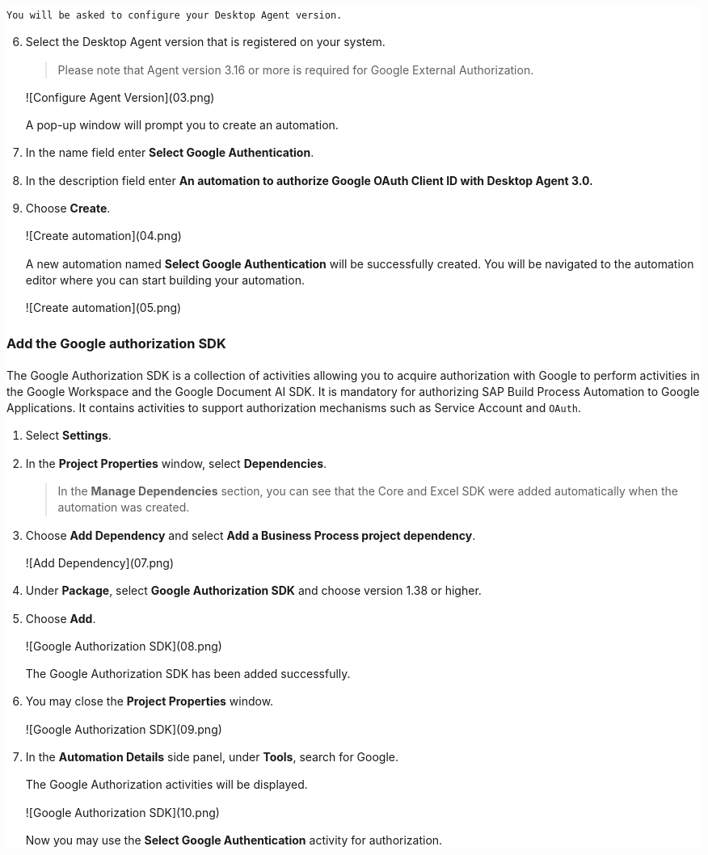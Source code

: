     You will be asked to configure your Desktop Agent version.

6. Select the Desktop Agent version that is registered on your system.

    > Please note that Agent version 3.16 or more is required for Google External Authorization.

    <!-- border -->![Configure Agent Version](03.png)

    A pop-up window will prompt you to create an automation.

7. In the name field enter **Select Google Authentication**.

8. In the description field enter **An automation to authorize Google OAuth Client ID with Desktop Agent 3.0.**

9. Choose **Create**.

    <!-- border -->![Create automation](04.png)

    A new automation named **Select Google Authentication** will be successfully created. You will be navigated to the automation editor where you can start building your automation.

    <!-- border -->![Create automation](05.png)


### Add the Google authorization SDK

The Google Authorization SDK is a collection of activities allowing you to acquire authorization with Google to perform activities in the Google Workspace and the Google Document AI SDK. It is mandatory for authorizing SAP Build Process Automation to Google Applications. It contains activities to support authorization mechanisms such as Service Account and `OAuth`.

1. Select **Settings**.

2. In the **Project Properties** window, select **Dependencies**.

    > In the **Manage Dependencies** section, you can see that the Core and Excel SDK were added automatically when the automation was created.

3. Choose **Add Dependency** and select **Add a Business Process project dependency**.

    <!-- border -->![Add Dependency](07.png)

4. Under **Package**, select **Google Authorization SDK** and choose version 1.38 or higher.

5. Choose **Add**.

    <!-- border -->![Google Authorization SDK](08.png)

    The Google Authorization SDK has been added successfully.

6. You may close the **Project Properties** window.

    <!-- border -->![Google Authorization SDK](09.png)

7. In the **Automation Details** side panel, under **Tools**, search for Google.

    The Google Authorization activities will be displayed.

    <!-- border -->![Google Authorization SDK](10.png)

    Now you may use the **Select Google Authentication** activity for authorization.
